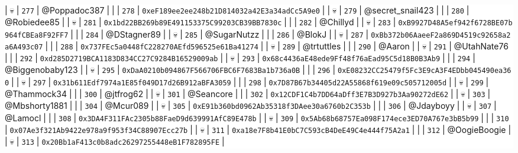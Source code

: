 | 💀 | `277` | @Poppadoc387 |
|  | `278` | `0xeF189ee2ee248b21D814032a42E3a34adCc5A9e0` |
| 💀 | `279` | @secret_snail423 |
|  | `280` | @Robiedee85 |
| 💀 | `281` | `0x1bd22BB269b89E491153375C99203CB39BB7830c` |
|  | `282` | @Chillyd |
| 💀 | `283` | `0xB9927D48A5ef942f6728BE07b964fCBEa8F92FF7` |
|  | `284` | @DStagner89 |
| 💀 | `285` | @SugarNutzz |
|  | `286` | @BlokJ |
| 💀 | `287` | `0xBb372b06AaeeF2a869D4519c92658a2a6A493c07` |
|  | `288` | `0x737FEc5a0448fC228270AEfd596525e61Ba41274` |
| 💀 | `289` | @trtuttles |
|  | `290` | @Aaron |
| 💀 | `291` | @UtahNate76 |
|  | `292` | `0xd285D2719BCA1183D834CC27C9284B16529009ab` |
| 💀 | `293` | `0x68c4436aE48ede9Ff48f76aEad95C5d18B0B3Ab9` |
|  | `294` | @Biggenobaby123 |
| 💀 | `295` | `0xDaA0210b094867F566706FBC6F7683Ba1b736a0B` |
|  | `296` | `0xE08232CC25479f5Fc3E9cA3F4EDbb045490ea360` |
| 💀 | `297` | `0x31b611Edf7974a1E85f049D17d26B912aBFA3059` |
|  | `298` | `0x7D87B67b34405d22A55868f619e09c505712005d` |
| 💀 | `299` | @Thammock34 |
|  | `300` | @jtfrog62 |
| 💀 | `301` | @Seancore |
|  | `302` | `0x12CDF1C4b7DD64aDff3E7B3D927b3Aa90272dE62` |
| 💀 | `303` | @Mbshorty1881 |
|  | `304` | @Mcur089 |
| 💀 | `305` | `0xE91b360bd0962Ab35318f3DAee30a6760b2C353b` |
|  | `306` | @Jdayboyy |
| 💀 | `307` | @Lamocl |
|  | `308` | `0x3DA4F311FAc2305b88FaeD9d639991AfC89E478b` |
| 💀 | `309` | `0x5Ab68b68757Ea098F174ece3ED70A767e3bB5b99` |
|  | `310` | `0x07Ae3f321Ab9422e978a9f953f34C88907Ecc27b` |
| 💀 | `311` | `0xa18e7F8b41E0bC7C593cB4DeE49C4e444f75A2a1` |
|  | `312` | @OogieBoogie |
| 💀 | `313` | `0x20Bb1aF413c0b8adc26297255448eB1F782895FE` |